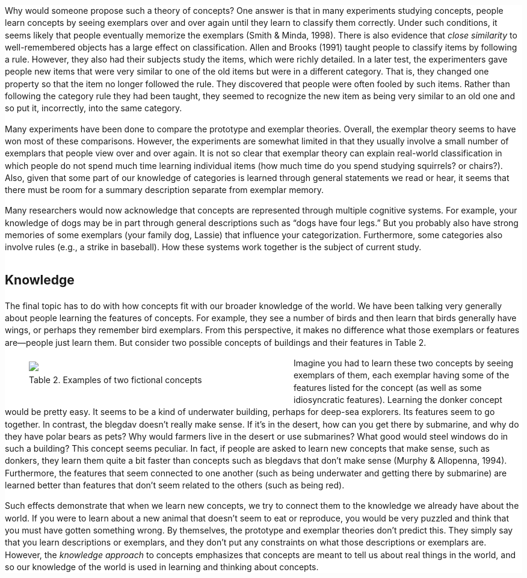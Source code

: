 Why would someone propose such a theory of concepts? One answer is that in many experiments studying concepts, people learn concepts by seeing exemplars over and over again until they learn to classify them correctly. Under such conditions, it seems likely that people eventually memorize the exemplars (Smith & Minda, 1998). There is also evidence that *close similarity* to well-remembered objects has a large effect on classification. Allen and Brooks (1991) taught people to classify items by following a rule. However, they also had their subjects study the items, which were richly detailed. In a later test, the experimenters gave people new items that were very similar to one of the old items but were in a different category. That is, they changed one property so that the item no longer followed the rule. They discovered that people were often fooled by such items. Rather than following the category rule they had been taught, they seemed to recognize the new item as being very similar to an old one and so put it, incorrectly, into the same category.

Many experiments have been done to compare the prototype and exemplar theories. Overall, the exemplar theory seems to have won most of these comparisons. However, the experiments are somewhat limited in that they usually involve a small number of exemplars that people view over and over again. It is not so clear that exemplar theory can explain real-world classification in which people do not spend much time learning individual items (how much time do you spend studying squirrels? or chairs?). Also, given that some part of our knowledge of categories is learned through general statements we read or hear, it seems that there must be room for a summary description separate from exemplar memory.

Many researchers would now acknowledge that concepts are represented through multiple cognitive systems. For example, your knowledge of dogs may be in part through general descriptions such as “dogs have four legs.” But you probably also have strong memories of some exemplars (your family dog, Lassie) that influence your categorization. Furthermore, some categories also involve rules (e.g., a strike in baseball). How these systems work together is the subject of current study.

## Knowledge
The final topic has to do with how concepts fit with our broader knowledge of the world. We have been talking very generally about people learning the features of concepts. For example, they see a number of birds and then learn that birds generally have wings, or perhaps they remember bird exemplars. From this perspective, it makes no difference what those exemplars or features are—people just learn them. But consider two possible concepts of buildings and their features in Table 2.

<figure style="float:left;margin-right:10px;margin-top:7px;width:50%">
    <img src="https://UMDOER.github.io/PSYC341OER/images/categ8.jpg">
    <figcaption> Table 2. Examples of two fictional concepts </figcaption>
</figure>

Imagine you had to learn these two concepts by seeing exemplars of them, each exemplar having some of the features listed for the concept (as well as some idiosyncratic features). Learning the donker concept would be pretty easy. It seems to be a kind of underwater building, perhaps for deep-sea explorers. Its features seem to go together. In contrast, the blegdav doesn’t really make sense. If it’s in the desert, how can you get there by submarine, and why do they have polar bears as pets? Why would farmers live in the desert or use submarines? What good would steel windows do in such a building? This concept seems peculiar. In fact, if people are asked to learn new concepts that make sense, such as donkers, they learn them quite a bit faster than concepts such as blegdavs that don’t make sense (Murphy & Allopenna, 1994). Furthermore, the features that seem connected to one another (such as being underwater and getting there by submarine) are learned better than features that don’t seem related to the others (such as being red).

Such effects demonstrate that when we learn new concepts, we try to connect them to the knowledge we already have about the world. If you were to learn about a new animal that doesn’t seem to eat or reproduce, you would be very puzzled and think that you must have gotten something wrong. By themselves, the prototype and exemplar theories don’t predict this. They simply say that you learn descriptions or exemplars, and they don’t put any constraints on what those descriptions or exemplars are. However, the *knowledge approach* to concepts emphasizes that concepts are meant to tell us about real things in the world, and so our knowledge of the world is used in learning and thinking about concepts.
